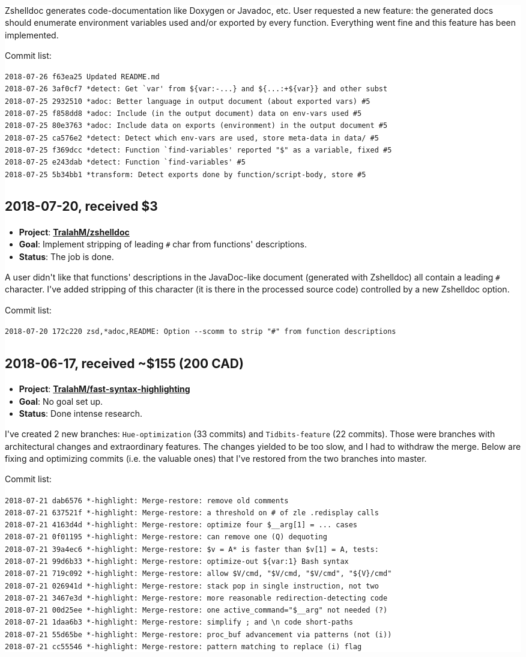Zshelldoc generates code-documentation like Doxygen or Javadoc, etc. User requested a
new feature: the generated docs should enumerate environment variables used and/or
exported by every function. Everything went fine and this feature has been implemented.

Commit list:

```
2018-07-26 f63ea25 Updated README.md
2018-07-26 3af0cf7 *detect: Get `var' from ${var:-...} and ${...:+${var}} and other subst
2018-07-25 2932510 *adoc: Better language in output document (about exported vars) #5
2018-07-25 f858dd8 *adoc: Include (in the output document) data on env-vars used #5
2018-07-25 80e3763 *adoc: Include data on exports (environment) in the output document #5
2018-07-25 ca576e2 *detect: Detect which env-vars are used, store meta-data in data/ #5
2018-07-25 f369dcc *detect: Function `find-variables' reported "$" as a variable, fixed #5
2018-07-25 e243dab *detect: Function `find-variables' #5
2018-07-25 5b34bb1 *transform: Detect exports done by function/script-body, store #5
```

## 2018-07-20, received $3

 * **Project**: **[TralahM/zshelldoc](https://github.com/TralahM/zshelldoc)**
 * **Goal**: Implement stripping of leading `#` char from functions' descriptions.
 * **Status**: The job is done.

A user didn't like that functions' descriptions in the JavaDoc-like document (generated with Zshelldoc) all
contain a leading `#` character. I've added stripping of this character (it is there in the processed source
code) controlled by a new Zshelldoc option.

Commit list:
```
2018-07-20 172c220 zsd,*adoc,README: Option --scomm to strip "#" from function descriptions
```

## 2018-06-17, received ~$155 (200 CAD)

 * **Project**: **[TralahM/fast-syntax-highlighting](https://github.com/TralahM/fast-syntax-highlighting)**
 * **Goal**: No goal set up.
 * **Status**: Done intense research.

I've created 2 new branches: `Hue-optimization` (33 commits) and `Tidbits-feature` (22 commits). Those were
branches with architectural changes and extraordinary features. The changes yielded to be too slow, and I had
to withdraw the merge. Below are fixing and optimizing commits (i.e. the valuable ones) that I've restored
from the two branches into master.

Commit list:
```
2018-07-21 dab6576 *-highlight: Merge-restore: remove old comments
2018-07-21 637521f *-highlight: Merge-restore: a threshold on # of zle .redisplay calls
2018-07-21 4163d4d *-highlight: Merge-restore: optimize four $__arg[1] = ... cases
2018-07-21 0f01195 *-highlight: Merge-restore: can remove one (Q) dequoting
2018-07-21 39a4ec6 *-highlight: Merge-restore: $v = A* is faster than $v[1] = A, tests:
2018-07-21 99d6b33 *-highlight: Merge-restore: optimize-out ${var:1} Bash syntax
2018-07-21 719c092 *-highlight: Merge-restore: allow $V/cmd, "$V/cmd, "$V/cmd", "${V}/cmd"
2018-07-21 026941d *-highlight: Merge-restore: stack pop in single instruction, not two
2018-07-21 3467e3d *-highlight: Merge-restore: more reasonable redirection-detecting code
2018-07-21 00d25ee *-highlight: Merge-restore: one active_command="$__arg" not needed (?)
2018-07-21 1daa6b3 *-highlight: Merge-restore: simplify ; and \n code short-paths
2018-07-21 55d65be *-highlight: Merge-restore: proc_buf advancement via patterns (not (i))
2018-07-21 cc55546 *-highlight: Merge-restore: pattern matching to replace (i) flag
```
